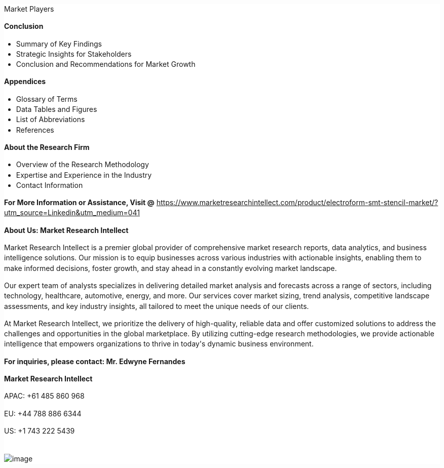 Market Players</li></ul><p><strong>Conclusion</strong></p><ul><li>Summary of Key Findings</li><li>Strategic Insights for Stakeholders</li><li>Conclusion and Recommendations for Market Growth</li></ul><p><strong>Appendices</strong></p><ul><li>Glossary of Terms</li><li>Data Tables and Figures</li><li>List of Abbreviations</li><li>References</li></ul><p><strong>About the Research Firm</strong></p><ul><li>Overview of the Research Methodology</li><li>Expertise and Experience in the Industry</li><li>Contact Information</li></ul></div><div class="article-main__content" data-test-id="publishing-text-block"><p><span class="font-[700]"><strong>For More Information or Assistance, Visit @</strong>&nbsp;<a href="https://www.marketresearchintellect.com/product/electroform-smt-stencil-market/?utm_source=Linkedin&utm_medium=041">https://www.marketresearchintellect.com/product/electroform-smt-stencil-market/?utm_source=Linkedin&utm_medium=041</a></span></p><p><strong>About Us: Market Research Intellect</strong></p><p>Market Research Intellect is a premier global provider of comprehensive market research reports, data analytics, and business intelligence solutions. Our mission is to equip businesses across various industries with actionable insights, enabling them to make informed decisions, foster growth, and stay ahead in a constantly evolving market landscape.</p><p>Our expert team of analysts specializes in delivering detailed market analysis and forecasts across a range of sectors, including technology, healthcare, automotive, energy, and more. Our services cover market sizing, trend analysis, competitive landscape assessments, and key industry insights, all tailored to meet the unique needs of our clients.</p><p>At Market Research Intellect, we prioritize the delivery of high-quality, reliable data and offer customized solutions to address the challenges and opportunities in the global marketplace. By utilizing cutting-edge research methodologies, we provide actionable intelligence that empowers organizations to thrive in today's dynamic business environment.</p><p><strong>For inquiries, please contact: Mr. Edwyne Fernandes</strong></p><p><strong>Market Research Intellect</strong></p><p>APAC: +61 485 860 968</p><p>EU: +44 788 886 6344</p><p>US: +1 743 222 5439</p></div><div class="article-main__content" data-test-id="publishing-text-block">&nbsp;</div>
![image](https://github.com/user-attachments/assets/e1b77469-80cc-4c51-a282-0cbbed2c2b9c)

